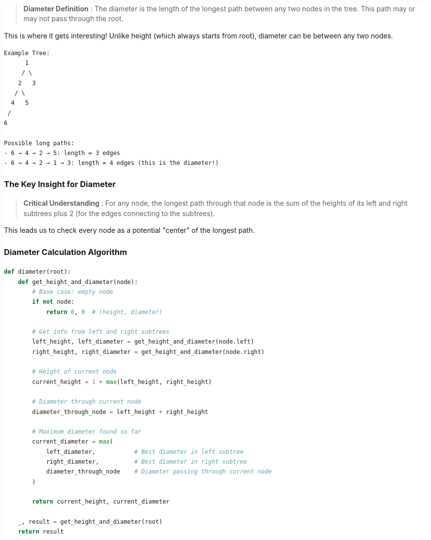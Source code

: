> **Diameter Definition** : The diameter is the length of the longest path between any two nodes in the tree. This path may or may not pass through the root.

This is where it gets interesting! Unlike height (which always starts from root), diameter can be between any two nodes.

```
Example Tree:
      1
     / \
    2   3
   / \
  4   5
 /
6

Possible long paths:
- 6 → 4 → 2 → 5: length = 3 edges
- 6 → 4 → 2 → 1 → 3: length = 4 edges (this is the diameter!)
```

### The Key Insight for Diameter

> **Critical Understanding** : For any node, the longest path through that node is the sum of the heights of its left and right subtrees plus 2 (for the edges connecting to the subtrees).

This leads us to check every node as a potential "center" of the longest path.

### Diameter Calculation Algorithm

```python
def diameter(root):
    def get_height_and_diameter(node):
        # Base case: empty node
        if not node:
            return 0, 0  # (height, diameter)
      
        # Get info from left and right subtrees
        left_height, left_diameter = get_height_and_diameter(node.left)
        right_height, right_diameter = get_height_and_diameter(node.right)
      
        # Height of current node
        current_height = 1 + max(left_height, right_height)
      
        # Diameter through current node
        diameter_through_node = left_height + right_height
      
        # Maximum diameter found so far
        current_diameter = max(
            left_diameter,           # Best diameter in left subtree
            right_diameter,          # Best diameter in right subtree
            diameter_through_node    # Diameter passing through current node
        )
      
        return current_height, current_diameter
  
    _, result = get_height_and_diameter(root)
    return result
```
